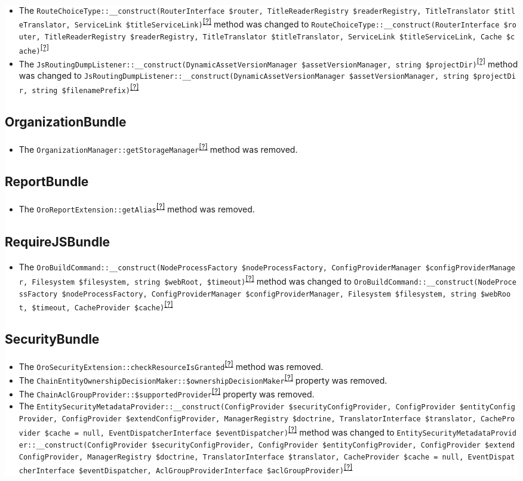 * The `RouteChoiceType::__construct(RouterInterface $router, TitleReaderRegistry $readerRegistry, TitleTranslator $titleTranslator, ServiceLink $titleServiceLink)`<sup>[[?]](https://github.com/oroinc/platform/tree/3.1.0/src/Oro/Bundle/NavigationBundle/Form/Type/RouteChoiceType.php#L52 "Oro\Bundle\NavigationBundle\Form\Type\RouteChoiceType")</sup> method was changed to `RouteChoiceType::__construct(RouterInterface $router, TitleReaderRegistry $readerRegistry, TitleTranslator $titleTranslator, ServiceLink $titleServiceLink, Cache $cache)`<sup>[[?]](https://github.com/oroinc/platform/tree/4.0.0-beta/src/Oro/Bundle/NavigationBundle/Form/Type/RouteChoiceType.php#L62 "Oro\Bundle\NavigationBundle\Form\Type\RouteChoiceType")</sup>
* The `JsRoutingDumpListener::__construct(DynamicAssetVersionManager $assetVersionManager, string $projectDir)`<sup>[[?]](https://github.com/oroinc/platform/tree/3.1.0/src/Oro/Bundle/NavigationBundle/Event/JsRoutingDumpListener.php#L23 "Oro\Bundle\NavigationBundle\Event\JsRoutingDumpListener")</sup> method was changed to `JsRoutingDumpListener::__construct(DynamicAssetVersionManager $assetVersionManager, string $projectDir, string $filenamePrefix)`<sup>[[?]](https://github.com/oroinc/platform/tree/4.0.0-beta/src/Oro/Bundle/NavigationBundle/Event/JsRoutingDumpListener.php#L27 "Oro\Bundle\NavigationBundle\Event\JsRoutingDumpListener")</sup>

OrganizationBundle
------------------
* The `OrganizationManager::getStorageManager`<sup>[[?]](https://github.com/oroinc/platform/tree/3.1.0/src/Oro/Bundle/OrganizationBundle/Entity/Manager/OrganizationManager.php#L88 "Oro\Bundle\OrganizationBundle\Entity\Manager\OrganizationManager::getStorageManager")</sup> method was removed.

ReportBundle
------------
* The `OroReportExtension::getAlias`<sup>[[?]](https://github.com/oroinc/platform/tree/3.1.0/src/Oro/Bundle/ReportBundle/DependencyInjection/OroReportExtension.php#L37 "Oro\Bundle\ReportBundle\DependencyInjection\OroReportExtension::getAlias")</sup> method was removed.

RequireJSBundle
---------------
* The `OroBuildCommand::__construct(NodeProcessFactory $nodeProcessFactory, ConfigProviderManager $configProviderManager, Filesystem $filesystem, string $webRoot, $timeout)`<sup>[[?]](https://github.com/oroinc/platform/tree/3.1.0/src/Oro/Bundle/RequireJSBundle/Command/OroBuildCommand.php#L53 "Oro\Bundle\RequireJSBundle\Command\OroBuildCommand")</sup> method was changed to `OroBuildCommand::__construct(NodeProcessFactory $nodeProcessFactory, ConfigProviderManager $configProviderManager, Filesystem $filesystem, string $webRoot, $timeout, CacheProvider $cache)`<sup>[[?]](https://github.com/oroinc/platform/tree/4.0.0-beta/src/Oro/Bundle/RequireJSBundle/Command/OroBuildCommand.php#L60 "Oro\Bundle\RequireJSBundle\Command\OroBuildCommand")</sup>

SecurityBundle
--------------
* The `OroSecurityExtension::checkResourceIsGranted`<sup>[[?]](https://github.com/oroinc/platform/tree/3.1.0/src/Oro/Bundle/SecurityBundle/Twig/OroSecurityExtension.php#L80 "Oro\Bundle\SecurityBundle\Twig\OroSecurityExtension::checkResourceIsGranted")</sup> method was removed.
* The `ChainEntityOwnershipDecisionMaker::$ownershipDecisionMaker`<sup>[[?]](https://github.com/oroinc/platform/tree/3.1.0/src/Oro/Bundle/SecurityBundle/Owner/ChainEntityOwnershipDecisionMaker.php#L22 "Oro\Bundle\SecurityBundle\Owner\ChainEntityOwnershipDecisionMaker::$ownershipDecisionMaker")</sup> property was removed.
* The `ChainAclGroupProvider::$supportedProvider`<sup>[[?]](https://github.com/oroinc/platform/tree/3.1.0/src/Oro/Bundle/SecurityBundle/Acl/Group/ChainAclGroupProvider.php#L17 "Oro\Bundle\SecurityBundle\Acl\Group\ChainAclGroupProvider::$supportedProvider")</sup> property was removed.
* The `EntitySecurityMetadataProvider::__construct(ConfigProvider $securityConfigProvider, ConfigProvider $entityConfigProvider, ConfigProvider $extendConfigProvider, ManagerRegistry $doctrine, TranslatorInterface $translator, CacheProvider $cache = null, EventDispatcherInterface $eventDispatcher)`<sup>[[?]](https://github.com/oroinc/platform/tree/3.1.0/src/Oro/Bundle/SecurityBundle/Metadata/EntitySecurityMetadataProvider.php#L64 "Oro\Bundle\SecurityBundle\Metadata\EntitySecurityMetadataProvider")</sup> method was changed to `EntitySecurityMetadataProvider::__construct(ConfigProvider $securityConfigProvider, ConfigProvider $entityConfigProvider, ConfigProvider $extendConfigProvider, ManagerRegistry $doctrine, TranslatorInterface $translator, CacheProvider $cache = null, EventDispatcherInterface $eventDispatcher, AclGroupProviderInterface $aclGroupProvider)`<sup>[[?]](https://github.com/oroinc/platform/tree/4.0.0-beta/src/Oro/Bundle/SecurityBundle/Metadata/EntitySecurityMetadataProvider.php#L69 "Oro\Bundle\SecurityBundle\Metadata\EntitySecurityMetadataProvider")</sup>
